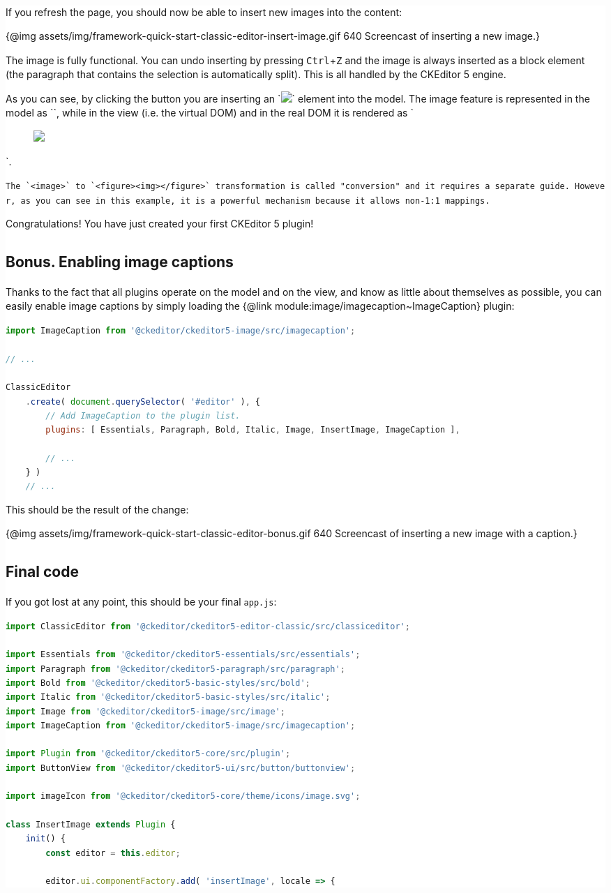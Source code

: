 If you refresh the page, you should now be able to insert new images into the content:

{@img assets/img/framework-quick-start-classic-editor-insert-image.gif 640 Screencast of inserting a new image.}

The image is fully functional. You can undo inserting by pressing <kbd>Ctrl</kbd>+<kbd>Z</kbd> and the image is always inserted as a block element (the paragraph that contains the selection is automatically split). This is all handled by the CKEditor 5 engine.

<info-box>
	As you can see, by clicking the button you are inserting an `<image src="...">` element into the model. The image feature is represented in the model as `<image>`, while in the view (i.e. the virtual DOM) and in the real DOM it is rendered as `<figure class="image"><img src="..."></figure>`.

	The `<image>` to `<figure><img></figure>` transformation is called "conversion" and it requires a separate guide. However, as you can see in this example, it is a powerful mechanism because it allows non-1:1 mappings.
</info-box>

Congratulations! You have just created your first CKEditor 5 plugin!

## Bonus. Enabling image captions

Thanks to the fact that all plugins operate on the model and on the view, and know as little about themselves as possible, you can easily enable image captions by simply loading the {@link module:image/imagecaption~ImageCaption} plugin:

```js
import ImageCaption from '@ckeditor/ckeditor5-image/src/imagecaption';

// ...

ClassicEditor
	.create( document.querySelector( '#editor' ), {
		// Add ImageCaption to the plugin list.
		plugins: [ Essentials, Paragraph, Bold, Italic, Image, InsertImage, ImageCaption ],

		// ...
	} )
	// ...
```

This should be the result of the change:

{@img assets/img/framework-quick-start-classic-editor-bonus.gif 640 Screencast of inserting a new image with a caption.}

## Final code

If you got lost at any point, this should be your final `app.js`:

```js
import ClassicEditor from '@ckeditor/ckeditor5-editor-classic/src/classiceditor';

import Essentials from '@ckeditor/ckeditor5-essentials/src/essentials';
import Paragraph from '@ckeditor/ckeditor5-paragraph/src/paragraph';
import Bold from '@ckeditor/ckeditor5-basic-styles/src/bold';
import Italic from '@ckeditor/ckeditor5-basic-styles/src/italic';
import Image from '@ckeditor/ckeditor5-image/src/image';
import ImageCaption from '@ckeditor/ckeditor5-image/src/imagecaption';

import Plugin from '@ckeditor/ckeditor5-core/src/plugin';
import ButtonView from '@ckeditor/ckeditor5-ui/src/button/buttonview';

import imageIcon from '@ckeditor/ckeditor5-core/theme/icons/image.svg';

class InsertImage extends Plugin {
	init() {
		const editor = this.editor;

		editor.ui.componentFactory.add( 'insertImage', locale => {
```